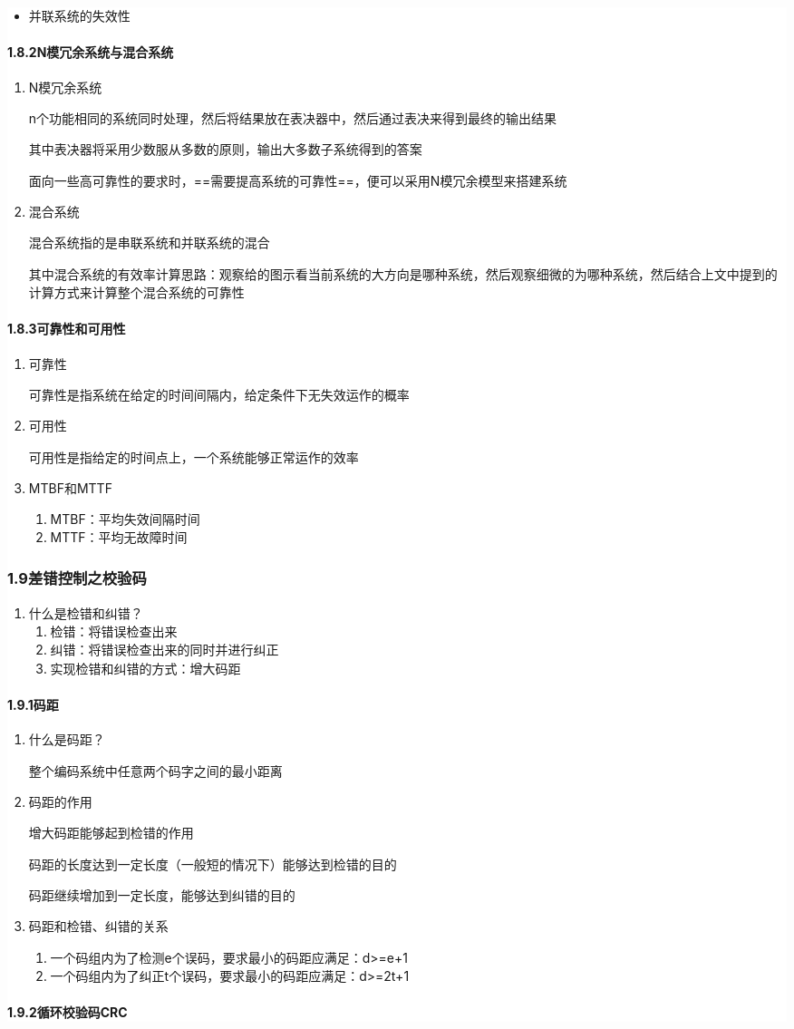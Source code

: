    - 并联系统的失效性

#### 1.8.2N模冗余系统与混合系统

1. N模冗余系统

   n个功能相同的系统同时处理，然后将结果放在表决器中，然后通过表决来得到最终的输出结果

   其中表决器将采用少数服从多数的原则，输出大多数子系统得到的答案

   面向一些高可靠性的要求时，==需要提高系统的可靠性==，便可以采用N模冗余模型来搭建系统

2. 混合系统

   混合系统指的是串联系统和并联系统的混合

   其中混合系统的有效率计算思路：观察给的图示看当前系统的大方向是哪种系统，然后观察细微的为哪种系统，然后结合上文中提到的计算方式来计算整个混合系统的可靠性

#### 1.8.3可靠性和可用性

1. 可靠性

   可靠性是指系统在给定的时间间隔内，给定条件下无失效运作的概率

2. 可用性

   可用性是指给定的时间点上，一个系统能够正常运作的效率

3. MTBF和MTTF

   1. MTBF：平均失效间隔时间
   2. MTTF：平均无故障时间

### 1.9差错控制之校验码

1. 什么是检错和纠错？
   1. 检错：将错误检查出来
   2. 纠错：将错误检查出来的同时并进行纠正
   3. 实现检错和纠错的方式：增大码距

#### 1.9.1码距

1. 什么是码距？

   整个编码系统中任意两个码字之间的最小距离

2. 码距的作用

   增大码距能够起到检错的作用

   码距的长度达到一定长度（一般短的情况下）能够达到检错的目的

   码距继续增加到一定长度，能够达到纠错的目的

3. 码距和检错、纠错的关系

   1. 一个码组内为了检测e个误码，要求最小的码距应满足：d>=e+1
   2. 一个码组内为了纠正t个误码，要求最小的码距应满足：d>=2t+1

#### 1.9.2循环校验码CRC
